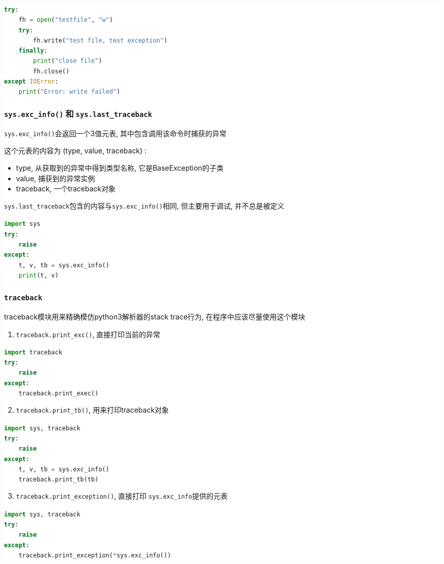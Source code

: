 ```python
try:
    fh = open("testfile", "w")
    try:
        fh.write("test file, test exception")
    finally:
        print("close file")
        fh.close()
except IOError:
    print("Error: write failed")
```

### `sys.exc_info()` 和  `sys.last_traceback`

`sys.exc_info()`会返回一个3值元表, 其中包含调用该命令时捕获的异常

这个元表的内容为 (type, value, traceback) :
+ type, 从获取到的异常中得到类型名称, 它是BaseException的子类
+ value, 捕获到的异常实例
+ traceback, 一个traceback对象

`sys.last_traceback`包含的内容与`sys.exc_info()`相同, 但主要用于调试, 并不总是被定义

```python
import sys
try:
    raise
except:
    t, v, tb = sys.exc_info()
    print(t, v)
```

### `traceback`

traceback模块用来精确模仿python3解析器的stack trace行为, 在程序中应该尽量使用这个模块

1. `traceback.print_exc()`, 直接打印当前的异常
```python
import traceback
try:
    raise
except:
    traceback.print_exec()
```

2. `traceback.print_tb()`, 用来打印traceback对象
```python
import sys, traceback
try:
    raise
except:
    t, v, tb = sys.exc_info()
    traceback.print_tb(tb)
```

3. `traceback.print_exception()`, 直接打印 `sys.exc_info`提供的元表
```python
import sys, traceback
try:
    raise
except:
    traceback.print_exception(*sys.exc_info())
```

